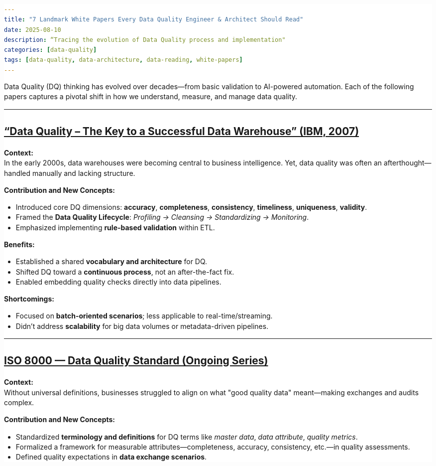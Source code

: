 ```yaml
---
title: "7 Landmark White Papers Every Data Quality Engineer & Architect Should Read"
date: 2025-08-10
description: “Tracing the evolution of Data Quality process and implementation"
categories: [data-quality]
tags: [data-quality, data-architecture, data-reading, white-papers]
---
```


Data Quality (DQ) thinking has evolved over decades—from basic validation to AI-powered automation. Each of the following papers captures a pivotal shift in how we understand, measure, and manage data quality.

---

## [“Data Quality – The Key to a Successful Data Warehouse” (IBM, 2007)](https://public.dhe.ibm.com/software/data/integration/whitepapers/data_quality.pdf)

**Context:**  
In the early 2000s, data warehouses were becoming central to business intelligence. Yet, data quality was often an afterthought—handled manually and lacking structure.

**Contribution and New Concepts:**  
- Introduced core DQ dimensions: **accuracy**, **completeness**, **consistency**, **timeliness**, **uniqueness**, **validity**.  
- Framed the **Data Quality Lifecycle**: _Profiling → Cleansing → Standardizing → Monitoring_.  
- Emphasized implementing **rule-based validation** within ETL.

**Benefits:**  
- Established a shared **vocabulary and architecture** for DQ.  
- Shifted DQ toward a **continuous process**, not an after-the-fact fix.  
- Enabled embedding quality checks directly into data pipelines.

**Shortcomings:**  
- Focused on **batch-oriented scenarios**; less applicable to real-time/streaming.  
- Didn’t address **scalability** for big data volumes or metadata-driven pipelines.

---

## [ISO 8000 — Data Quality Standard (Ongoing Series)](https://en.wikipedia.org/wiki/Data_quality)

**Context:**  
Without universal definitions, businesses struggled to align on what "good quality data" meant—making exchanges and audits complex.

**Contribution and New Concepts:**  
- Standardized **terminology and definitions** for DQ terms like _master data_, _data attribute_, _quality metrics_.  
- Formalized a framework for measurable attributes—completeness, accuracy, consistency, etc.—in quality assessments.  
- Defined quality expectations in **data exchange scenarios**.
